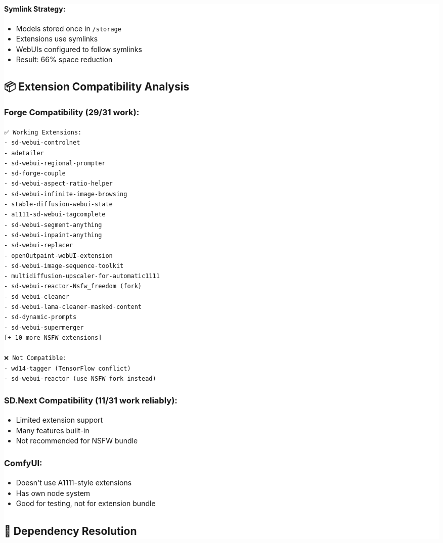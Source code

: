 #### Symlink Strategy:
- Models stored once in `/storage`
- Extensions use symlinks
- WebUIs configured to follow symlinks
- Result: 66% space reduction

## 📦 Extension Compatibility Analysis

### Forge Compatibility (29/31 work):
```
✅ Working Extensions:
- sd-webui-controlnet
- adetailer
- sd-webui-regional-prompter
- sd-forge-couple
- sd-webui-aspect-ratio-helper
- sd-webui-infinite-image-browsing
- stable-diffusion-webui-state
- a1111-sd-webui-tagcomplete
- sd-webui-segment-anything
- sd-webui-inpaint-anything
- sd-webui-replacer
- openOutpaint-webUI-extension
- sd-webui-image-sequence-toolkit
- multidiffusion-upscaler-for-automatic1111
- sd-webui-reactor-Nsfw_freedom (fork)
- sd-webui-cleaner
- sd-webui-lama-cleaner-masked-content
- sd-dynamic-prompts
- sd-webui-supermerger
[+ 10 more NSFW extensions]

❌ Not Compatible:
- wd14-tagger (TensorFlow conflict)
- sd-webui-reactor (use NSFW fork instead)
```

### SD.Next Compatibility (11/31 work reliably):
- Limited extension support
- Many features built-in
- Not recommended for NSFW bundle

### ComfyUI:
- Doesn't use A1111-style extensions
- Has own node system
- Good for testing, not for extension bundle

## 🔧 Dependency Resolution
